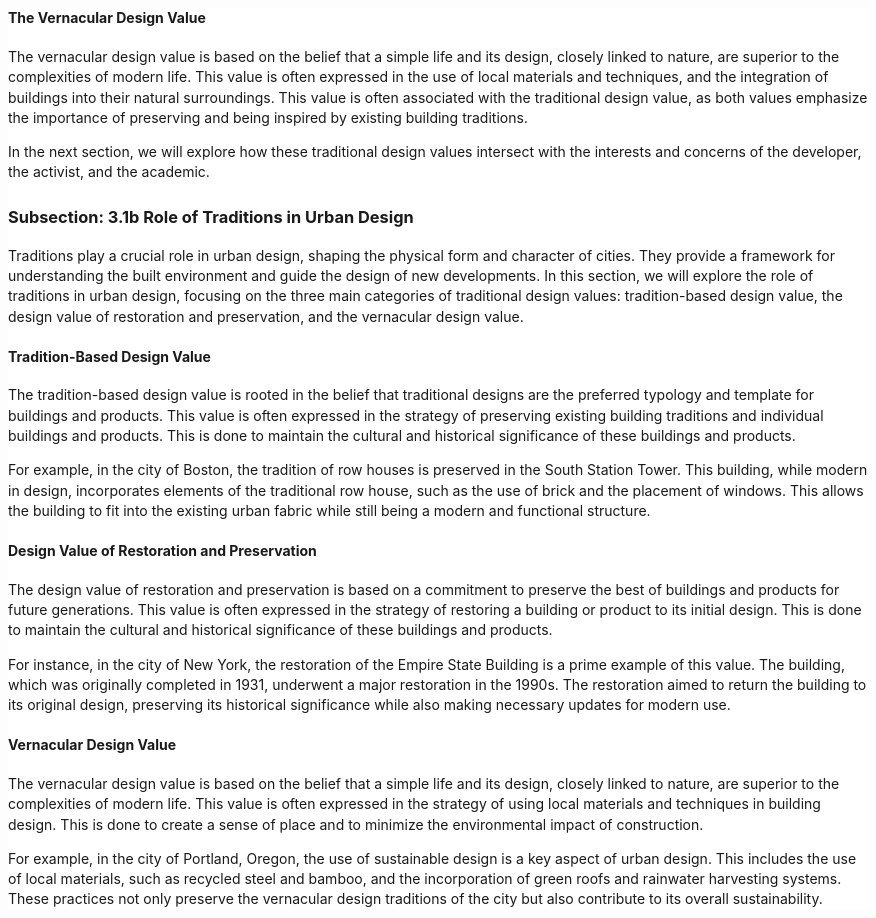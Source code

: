 #### The Vernacular Design Value

The vernacular design value is based on the belief that a simple life and its design, closely linked to nature, are superior to the complexities of modern life. This value is often expressed in the use of local materials and techniques, and the integration of buildings into their natural surroundings. This value is often associated with the traditional design value, as both values emphasize the importance of preserving and being inspired by existing building traditions.

In the next section, we will explore how these traditional design values intersect with the interests and concerns of the developer, the activist, and the academic.




### Subsection: 3.1b Role of Traditions in Urban Design

Traditions play a crucial role in urban design, shaping the physical form and character of cities. They provide a framework for understanding the built environment and guide the design of new developments. In this section, we will explore the role of traditions in urban design, focusing on the three main categories of traditional design values: tradition-based design value, the design value of restoration and preservation, and the vernacular design value.

#### Tradition-Based Design Value

The tradition-based design value is rooted in the belief that traditional designs are the preferred typology and template for buildings and products. This value is often expressed in the strategy of preserving existing building traditions and individual buildings and products. This is done to maintain the cultural and historical significance of these buildings and products.

For example, in the city of Boston, the tradition of row houses is preserved in the South Station Tower. This building, while modern in design, incorporates elements of the traditional row house, such as the use of brick and the placement of windows. This allows the building to fit into the existing urban fabric while still being a modern and functional structure.

#### Design Value of Restoration and Preservation

The design value of restoration and preservation is based on a commitment to preserve the best of buildings and products for future generations. This value is often expressed in the strategy of restoring a building or product to its initial design. This is done to maintain the cultural and historical significance of these buildings and products.

For instance, in the city of New York, the restoration of the Empire State Building is a prime example of this value. The building, which was originally completed in 1931, underwent a major restoration in the 1990s. The restoration aimed to return the building to its original design, preserving its historical significance while also making necessary updates for modern use.

#### Vernacular Design Value

The vernacular design value is based on the belief that a simple life and its design, closely linked to nature, are superior to the complexities of modern life. This value is often expressed in the strategy of using local materials and techniques in building design. This is done to create a sense of place and to minimize the environmental impact of construction.

For example, in the city of Portland, Oregon, the use of sustainable design is a key aspect of urban design. This includes the use of local materials, such as recycled steel and bamboo, and the incorporation of green roofs and rainwater harvesting systems. These practices not only preserve the vernacular design traditions of the city but also contribute to its overall sustainability.
